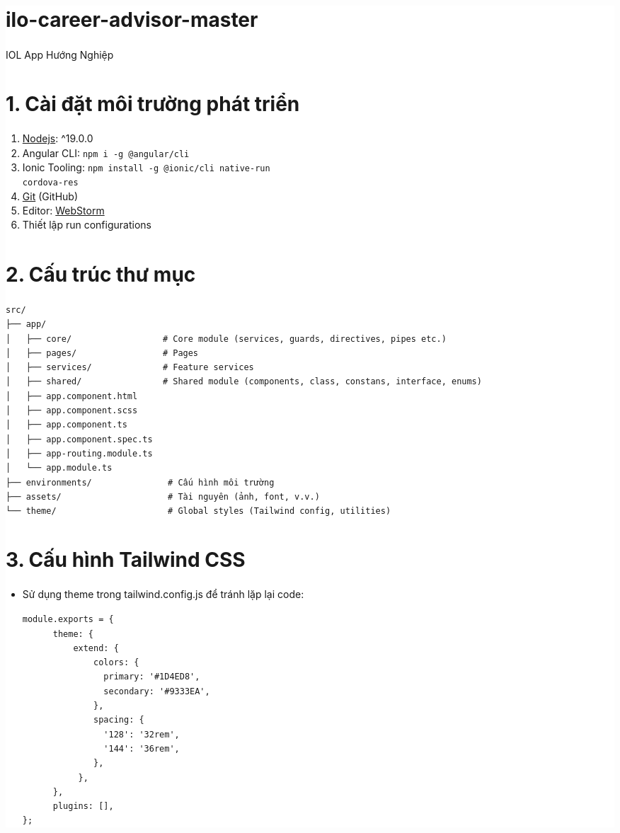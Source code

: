 # ilo-career-advisor-master
IOL App Hướng Nghiệp

# 1. Cài đặt môi trường phát triển
1. [Nodejs](https://nodejs.org/en/download): ^19.0.0
2. Angular CLI: <code>npm i -g @angular/cli</code>
3. Ionic Tooling: <code>npm install -g @ionic/cli native-run cordova-res</code>
4. [Git](https://git-scm.com/downloads) (GitHub)
5. Editor: [WebStorm](https://www.jetbrains.com/webstorm/)
6. Thiết lập run configurations

# 2. Cấu trúc thư mục
    src/
    ├── app/
    │   ├── core/                  # Core module (services, guards, directives, pipes etc.)
    │   ├── pages/                 # Pages
    │   ├── services/              # Feature services
    │   ├── shared/                # Shared module (components, class, constans, interface, enums)
    │   ├── app.component.html
    │   ├── app.component.scss
    │   ├── app.component.ts
    │   ├── app.component.spec.ts
    │   ├── app-routing.module.ts
    │   └── app.module.ts
    ├── environments/               # Cấu hình môi trường
    ├── assets/                     # Tài nguyên (ảnh, font, v.v.)
    └── theme/                      # Global styles (Tailwind config, utilities)


# 3. Cấu hình Tailwind CSS
* Sử dụng theme trong tailwind.config.js để tránh lặp lại code:

      module.exports = {
            theme: {
                extend: {
                    colors: {
                      primary: '#1D4ED8',
                      secondary: '#9333EA',
                    },
                    spacing: {
                      '128': '32rem',
                      '144': '36rem',
                    },
                 },
            },
            plugins: [],
      };
